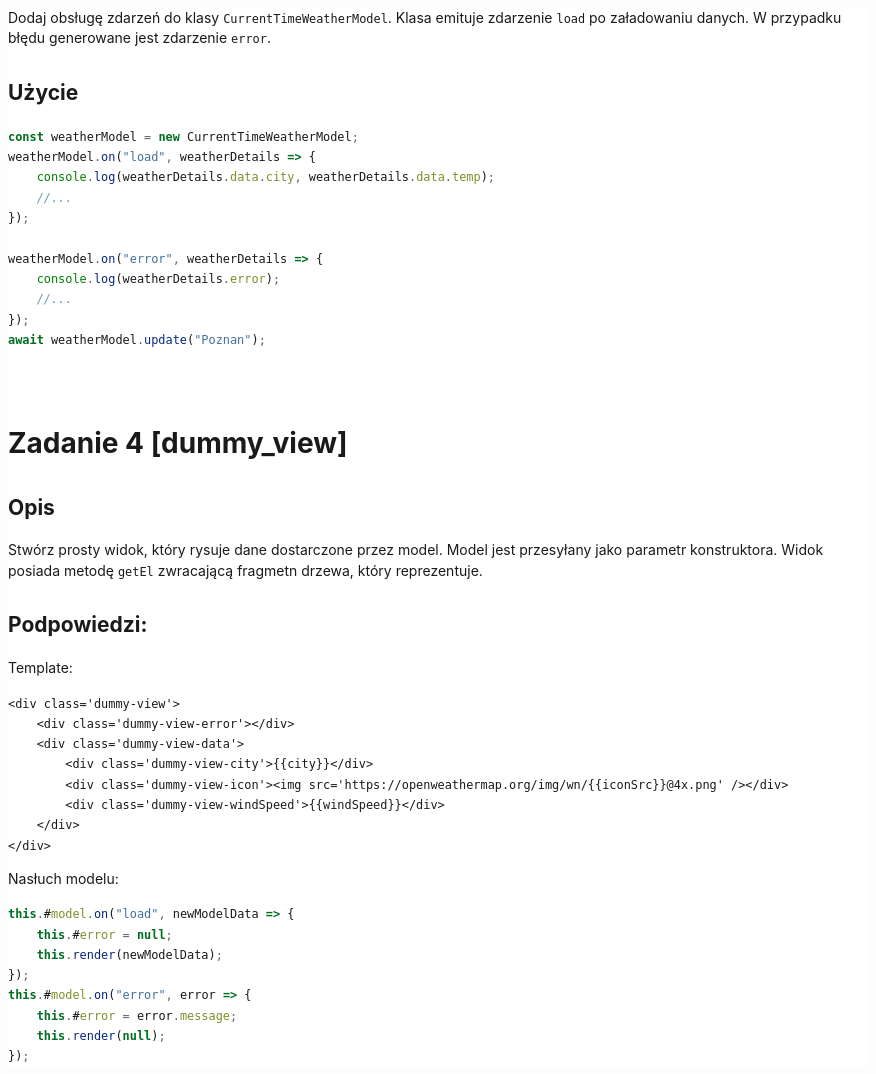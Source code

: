 Dodaj obsługę zdarzeń do klasy `CurrentTimeWeatherModel`. Klasa emituje zdarzenie `load` po załadowaniu danych.
W przypadku błędu generowane jest zdarzenie `error`.

## Użycie
```js
const weatherModel = new CurrentTimeWeatherModel;
weatherModel.on("load", weatherDetails => {
    console.log(weatherDetails.data.city, weatherDetails.data.temp);
    //...
});

weatherModel.on("error", weatherDetails => {
    console.log(weatherDetails.error);
    //...
});
await weatherModel.update("Poznan");
```

<br>

# Zadanie 4 [dummy_view]
## Opis

Stwórz prosty widok, który rysuje dane dostarczone przez model. Model jest przesyłany jako parametr konstruktora. Widok posiada metodę `getEl` zwracającą fragmetn drzewa, który reprezentuje.

## Podpowiedzi:

Template:
```
<div class='dummy-view'>
    <div class='dummy-view-error'></div>
    <div class='dummy-view-data'>
        <div class='dummy-view-city'>{{city}}</div>
        <div class='dummy-view-icon'><img src='https://openweathermap.org/img/wn/{{iconSrc}}@4x.png' /></div>
        <div class='dummy-view-windSpeed'>{{windSpeed}}</div>
    </div>
</div>
```

Nasłuch modelu:
```js
this.#model.on("load", newModelData => {
    this.#error = null;
    this.render(newModelData);
});
this.#model.on("error", error => {
    this.#error = error.message;
    this.render(null);
});
```
